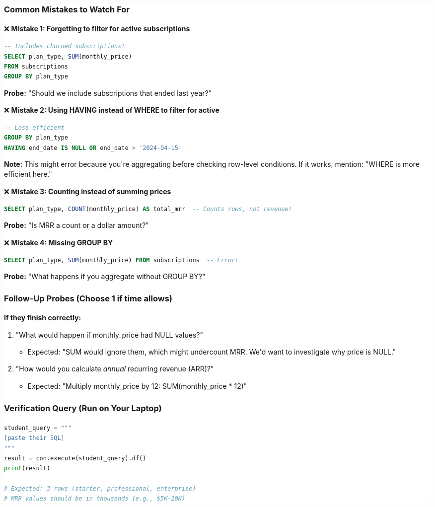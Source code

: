 ### Common Mistakes to Watch For

❌ **Mistake 1: Forgetting to filter for active subscriptions**
```sql
-- Includes churned subscriptions!
SELECT plan_type, SUM(monthly_price)
FROM subscriptions
GROUP BY plan_type
```
**Probe:** "Should we include subscriptions that ended last year?"

❌ **Mistake 2: Using HAVING instead of WHERE to filter for active**
```sql
-- Less efficient
GROUP BY plan_type
HAVING end_date IS NULL OR end_date > '2024-04-15'
```
**Note:** This might error because you're aggregating before checking row-level conditions. If it works, mention: "WHERE is more efficient here."

❌ **Mistake 3: Counting instead of summing prices**
```sql
SELECT plan_type, COUNT(monthly_price) AS total_mrr  -- Counts rows, not revenue!
```
**Probe:** "Is MRR a count or a dollar amount?"

❌ **Mistake 4: Missing GROUP BY**
```sql
SELECT plan_type, SUM(monthly_price) FROM subscriptions  -- Error!
```
**Probe:** "What happens if you aggregate without GROUP BY?"

### Follow-Up Probes (Choose 1 if time allows)

**If they finish correctly:**
1. "What would happen if monthly_price had NULL values?"
   - Expected: "SUM would ignore them, which might undercount MRR. We'd want to investigate why price is NULL."

2. "How would you calculate *annual* recurring revenue (ARR)?"
   - Expected: "Multiply monthly_price by 12: SUM(monthly_price * 12)"

### Verification Query (Run on Your Laptop)

```python
student_query = """
[paste their SQL]
"""
result = con.execute(student_query).df()
print(result)

# Expected: 3 rows (starter, professional, enterprise)
# MRR values should be in thousands (e.g., $5K-20K)
```
